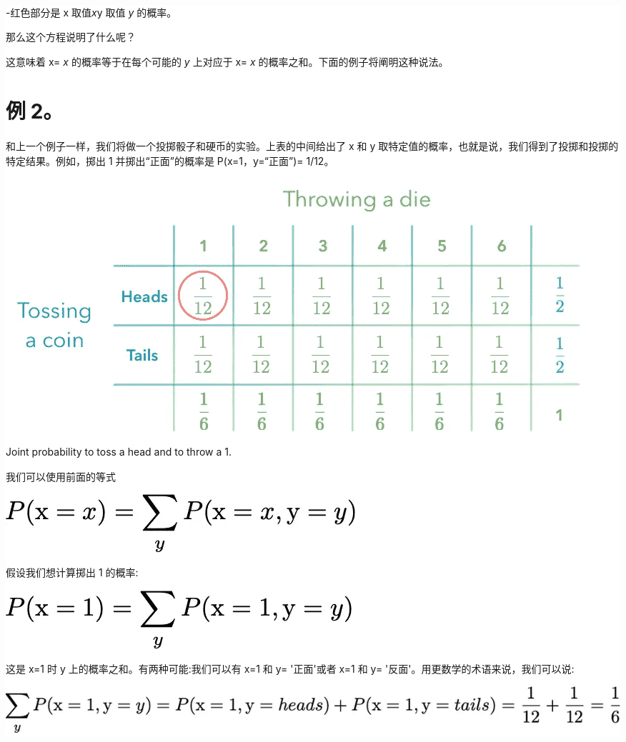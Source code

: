-红色部分是 x 取值*x*y 取值 *y* 的概率。

那么这个方程说明了什么呢？

这意味着 x= *x* 的概率等于在每个可能的 *y* 上对应于 x= *x* 的概率之和。下面的例子将阐明这种说法。

# 例 2。

和上一个例子一样，我们将做一个投掷骰子和硬币的实验。上表的中间给出了 x 和 y 取特定值的概率，也就是说，我们得到了投掷和投掷的特定结果。例如，掷出 1 并掷出“正面”的概率是 P(x=1，y=“正面”)= 1/12。

![](img/40ba95063253445e1ee2708c53d22bc0.png)

Joint probability to toss a head and to throw a 1.

我们可以使用前面的等式

![](img/21e1d34cc787fc7f0e91cf3bcb6b48ee.png)

假设我们想计算掷出 1 的概率:

![](img/69bca03b7ec4ed5ccad46d125130da8c.png)

这是 x=1 时 y 上的概率之和。有两种可能:我们可以有 x=1 和 y= '正面'或者 x=1 和 y= '反面'。用更数学的术语来说，我们可以说:

![](img/df63b7690dd121a10693344cc5f8d6db.png)
